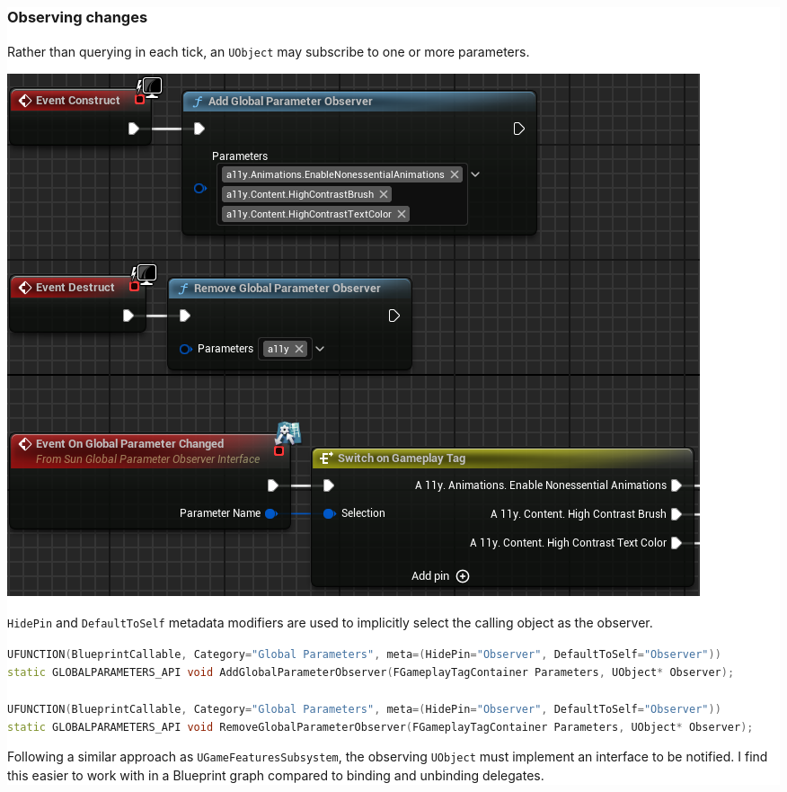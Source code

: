 ### Observing changes
Rather than querying in each tick, an `UObject` may subscribe to one or more parameters.

<img src="/assets/images/dev-log-02-observing.png" alt="Blueprint graph with Construct event linked to Add Global Parameter Observer with gameplay tags as input. Destruct event is linked to Remove Global Parameter Observer. On Global Parameter Changed event is linked to Switch On Gameplay Tag.">

`HidePin` and `DefaultToSelf` metadata modifiers are used to implicitly select the calling object as the observer.

```cpp
UFUNCTION(BlueprintCallable, Category="Global Parameters", meta=(HidePin="Observer", DefaultToSelf="Observer"))
static GLOBALPARAMETERS_API void AddGlobalParameterObserver(FGameplayTagContainer Parameters, UObject* Observer);

UFUNCTION(BlueprintCallable, Category="Global Parameters", meta=(HidePin="Observer", DefaultToSelf="Observer"))
static GLOBALPARAMETERS_API void RemoveGlobalParameterObserver(FGameplayTagContainer Parameters, UObject* Observer);
```

Following a similar approach as `UGameFeaturesSubsystem`, the observing `UObject` must implement an interface to be notified. I find this easier to work with  in a Blueprint graph compared to binding and unbinding delegates.
